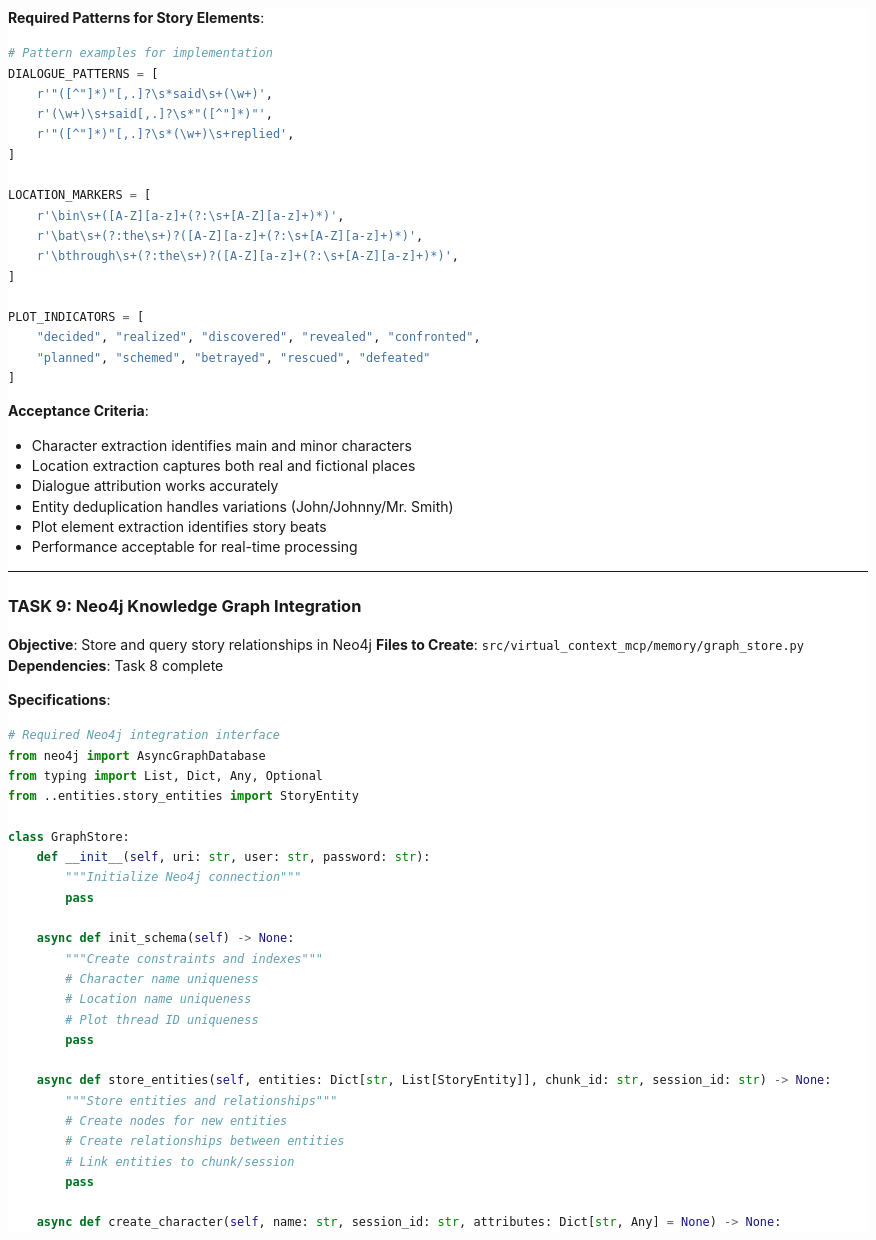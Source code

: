**Required Patterns for Story Elements**:
```python
# Pattern examples for implementation
DIALOGUE_PATTERNS = [
    r'"([^"]*)"[,.]?\s*said\s+(\w+)',
    r'(\w+)\s+said[,.]?\s*"([^"]*)"',
    r'"([^"]*)"[,.]?\s*(\w+)\s+replied',
]

LOCATION_MARKERS = [
    r'\bin\s+([A-Z][a-z]+(?:\s+[A-Z][a-z]+)*)',
    r'\bat\s+(?:the\s+)?([A-Z][a-z]+(?:\s+[A-Z][a-z]+)*)',
    r'\bthrough\s+(?:the\s+)?([A-Z][a-z]+(?:\s+[A-Z][a-z]+)*)',
]

PLOT_INDICATORS = [
    "decided", "realized", "discovered", "revealed", "confronted",
    "planned", "schemed", "betrayed", "rescued", "defeated"
]
```

**Acceptance Criteria**:
- Character extraction identifies main and minor characters
- Location extraction captures both real and fictional places
- Dialogue attribution works accurately
- Entity deduplication handles variations (John/Johnny/Mr. Smith)
- Plot element extraction identifies story beats
- Performance acceptable for real-time processing

---

### TASK 9: Neo4j Knowledge Graph Integration
**Objective**: Store and query story relationships in Neo4j
**Files to Create**: `src/virtual_context_mcp/memory/graph_store.py`
**Dependencies**: Task 8 complete

**Specifications**:
```python
# Required Neo4j integration interface
from neo4j import AsyncGraphDatabase
from typing import List, Dict, Any, Optional
from ..entities.story_entities import StoryEntity

class GraphStore:
    def __init__(self, uri: str, user: str, password: str):
        """Initialize Neo4j connection"""
        pass
    
    async def init_schema(self) -> None:
        """Create constraints and indexes"""
        # Character name uniqueness
        # Location name uniqueness
        # Plot thread ID uniqueness
        pass
    
    async def store_entities(self, entities: Dict[str, List[StoryEntity]], chunk_id: str, session_id: str) -> None:
        """Store entities and relationships"""
        # Create nodes for new entities
        # Create relationships between entities
        # Link entities to chunk/session
        pass
    
    async def create_character(self, name: str, session_id: str, attributes: Dict[str, Any] = None) -> None:
```